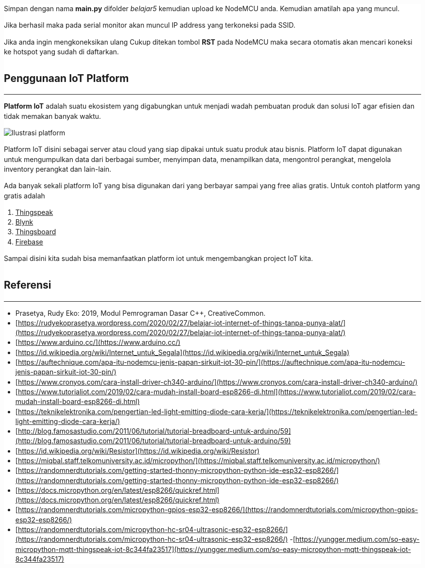 Simpan dengan nama **main.py** difolder *belajar5* kemudian upload ke NodeMCU anda. Kemudian amatilah apa yang muncul.

Jika berhasil maka pada serial monitor akan muncul IP address yang terkoneksi pada SSID. 

Jika anda ingin mengkoneksikan ulang Cukup ditekan tombol **RST** pada NodeMCU maka secara otomatis akan mencari koneksi ke hotspot yang sudah di daftarkan.


## Penggunaan IoT Platform
---

**Platform IoT** adalah suatu ekosistem yang digabungkan untuk menjadi wadah pembuatan produk dan solusi IoT agar efisien dan tidak memakan banyak waktu.

![Ilustrasi platform](https://i1.wp.com/danielelizalde.com/wp-content/uploads/2016/11/IoT-Stack.png)

Platform IoT disini sebagai server atau cloud yang siap dipakai untuk suatu produk atau bisnis. Platform IoT dapat digunakan untuk mengumpulkan data dari berbagai sumber, menyimpan data, menampilkan data, mengontrol perangkat, mengelola inventory perangkat dan lain-lain.

Ada banyak sekali platform IoT yang bisa digunakan dari yang berbayar sampai yang free alias gratis. Untuk contoh platform yang gratis adalah

1. [Thingspeak](https://thingspeak.com)
2. [Blynk](https://blynk.io)
3. [Thingsboard](https://thingsboard.io)
4. [Firebase](https://firebase.google.com/?hl=id)



Sampai disini kita sudah bisa memanfaatkan platform iot untuk mengembangkan project IoT kita.

## Referensi
---

- Prasetya, Rudy Eko: 2019, Modul Pemrograman Dasar C++, CreativeCommon. 
- [https://rudyekoprasetya.wordpress.com/2020/02/27/belajar-iot-internet-of-things-tanpa-punya-alat/](https://rudyekoprasetya.wordpress.com/2020/02/27/belajar-iot-internet-of-things-tanpa-punya-alat/)
- [https://www.arduino.cc/](https://www.arduino.cc/)
- [https://id.wikipedia.org/wiki/Internet_untuk_Segala](https://id.wikipedia.org/wiki/Internet_untuk_Segala)
- [https://auftechnique.com/apa-itu-nodemcu-jenis-papan-sirkuit-iot-30-pin/](https://auftechnique.com/apa-itu-nodemcu-jenis-papan-sirkuit-iot-30-pin/)
- [https://www.cronyos.com/cara-install-driver-ch340-arduino/](https://www.cronyos.com/cara-install-driver-ch340-arduino/)
- [https://www.tutorialiot.com/2019/02/cara-mudah-install-board-esp8266-di.html](https://www.tutorialiot.com/2019/02/cara-mudah-install-board-esp8266-di.html)
- [https://teknikelektronika.com/pengertian-led-light-emitting-diode-cara-kerja/](https://teknikelektronika.com/pengertian-led-light-emitting-diode-cara-kerja/)
- [http://blog.famosastudio.com/2011/06/tutorial/tutorial-breadboard-untuk-arduino/59](http://blog.famosastudio.com/2011/06/tutorial/tutorial-breadboard-untuk-arduino/59)
- [https://id.wikipedia.org/wiki/Resistor](https://id.wikipedia.org/wiki/Resistor)
- [https://miqbal.staff.telkomuniversity.ac.id/micropython/](https://miqbal.staff.telkomuniversity.ac.id/micropython/)
- [https://randomnerdtutorials.com/getting-started-thonny-micropython-python-ide-esp32-esp8266/](https://randomnerdtutorials.com/getting-started-thonny-micropython-python-ide-esp32-esp8266/)
- [https://docs.micropython.org/en/latest/esp8266/quickref.html](https://docs.micropython.org/en/latest/esp8266/quickref.html)
- [https://randomnerdtutorials.com/micropython-gpios-esp32-esp8266/](https://randomnerdtutorials.com/micropython-gpios-esp32-esp8266/)
- [https://randomnerdtutorials.com/micropython-hc-sr04-ultrasonic-esp32-esp8266/](https://randomnerdtutorials.com/micropython-hc-sr04-ultrasonic-esp32-esp8266/)
-[https://yungger.medium.com/so-easy-micropython-mqtt-thingspeak-iot-8c344fa23517](https://yungger.medium.com/so-easy-micropython-mqtt-thingspeak-iot-8c344fa23517)

